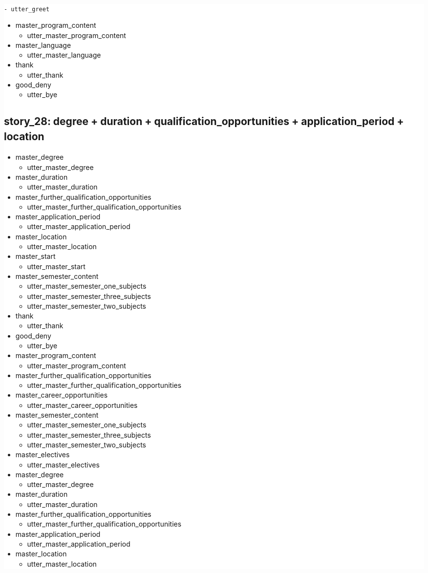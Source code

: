     - utter_greet
* master_program_content
    - utter_master_program_content
* master_language
    - utter_master_language
* thank
    - utter_thank
* good_deny
    - utter_bye

## story_28: degree + duration + qualification_opportunities + application_period + location
* master_degree
    - utter_master_degree
* master_duration
    - utter_master_duration
* master_further_qualification_opportunities
    - utter_master_further_qualification_opportunities
* master_application_period
    - utter_master_application_period
* master_location
    - utter_master_location
* master_start
    - utter_master_start
* master_semester_content
    - utter_master_semester_one_subjects
    - utter_master_semester_three_subjects
    - utter_master_semester_two_subjects
* thank
    - utter_thank
* good_deny
    - utter_bye
* master_program_content
    - utter_master_program_content
* master_further_qualification_opportunities
    - utter_master_further_qualification_opportunities
* master_career_opportunities
    - utter_master_career_opportunities
* master_semester_content
    - utter_master_semester_one_subjects
    - utter_master_semester_three_subjects
    - utter_master_semester_two_subjects
* master_electives
    - utter_master_electives
* master_degree
    - utter_master_degree
* master_duration
    - utter_master_duration
* master_further_qualification_opportunities
    - utter_master_further_qualification_opportunities
* master_application_period
    - utter_master_application_period
* master_location
    - utter_master_location
